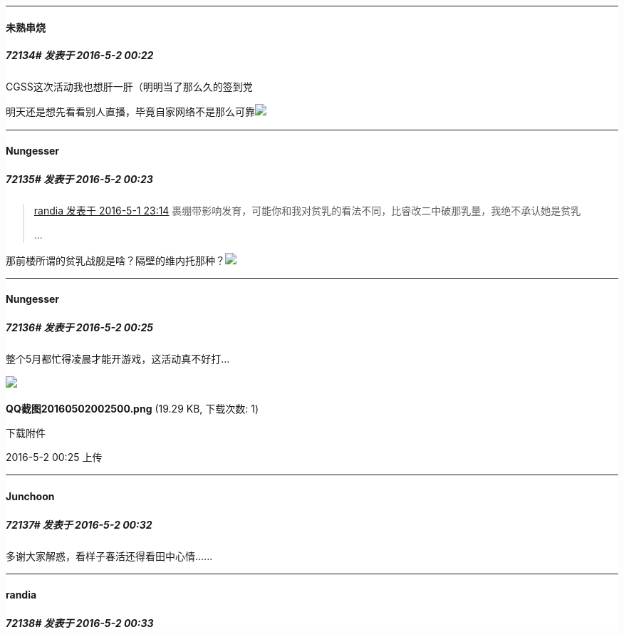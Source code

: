 
*****

####  未熟串烧  
##### 72134#       发表于 2016-5-2 00:22


CGSS这次活动我也想肝一肝（明明当了那么久的签到党

明天还是想先看看别人直播，毕竟自家网络不是那么可靠<img src="https://static.saraba1st.com/image/smiley/face/30.gif" referrerpolicy="no-referrer">


*****

####  Nungesser  
##### 72135#       发表于 2016-5-2 00:23


<blockquote><a href="httphttps://bbs.saraba1st.com/2b/forum.php?mod=redirect&amp;goto=findpost&amp;pid=32313332&amp;ptid=930880" target="_blank">randia 发表于 2016-5-1 23:14</a>
裹绷带影响发育，可能你和我对贫乳的看法不同，比睿改二中破那乳量，我绝不承认她是贫乳

 ...</blockquote>
那前楼所谓的贫乳战舰是啥？隔壁的维内托那种？<img src="https://static.saraba1st.com/image/smiley/face/50.gif" referrerpolicy="no-referrer">


*****

####  Nungesser  
##### 72136#       发表于 2016-5-2 00:25


整个5月都忙得凌晨才能开游戏，这活动真不好打...

<img src="http://img.saraba1st.com/forum/201605/02/002533avwmpnepa5meozfs.png" referrerpolicy="no-referrer">


<strong>QQ截图20160502002500.png</strong> (19.29 KB, 下载次数: 1)

下载附件

2016-5-2 00:25 上传


*****

####  Junchoon  
##### 72137#       发表于 2016-5-2 00:32


多谢大家解惑，看样子春活还得看田中心情......


*****

####  randia  
##### 72138#       发表于 2016-5-2 00:33
